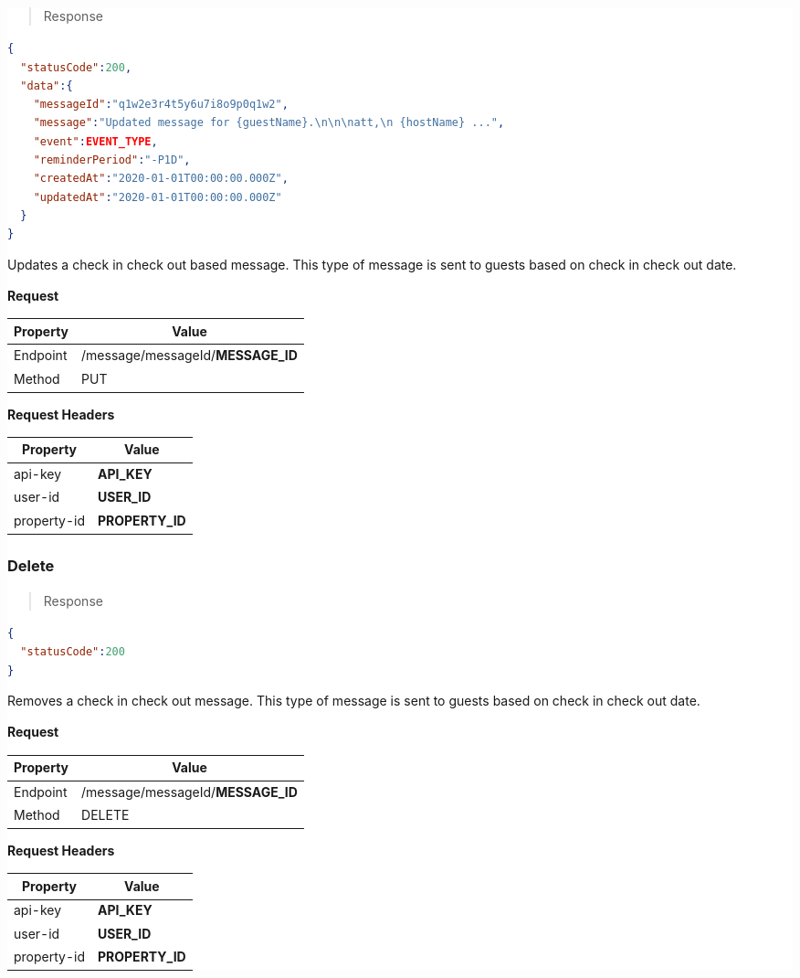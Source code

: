 > Response

```json
{
  "statusCode":200,
  "data":{
    "messageId":"q1w2e3r4t5y6u7i8o9p0q1w2",
    "message":"Updated message for {guestName}.\n\n\natt,\n {hostName} ...",
    "event":EVENT_TYPE,
    "reminderPeriod":"-P1D",
    "createdAt":"2020-01-01T00:00:00.000Z",
    "updatedAt":"2020-01-01T00:00:00.000Z"
  }
}
```

Updates a check in check out based message.
This type of message is sent to guests based on check in check out date.

**Request**

Property | Value
-------- | -------
Endpoint | /message/messageId/**MESSAGE_ID**
Method   | PUT

**Request Headers**

Property    | Value
----------- | -------
api-key | **API_KEY**
user-id | **USER_ID**
property-id | **PROPERTY_ID**





### Delete

> Response

```json
{
  "statusCode":200
}
```

Removes a check in check out message.
This type of message is sent to guests based on check in check out date.

**Request**

Property | Value
-------- | -------
Endpoint | /message/messageId/**MESSAGE_ID**
Method   | DELETE

**Request Headers**

Property    | Value
----------- | -------
api-key | **API_KEY**
user-id | **USER_ID**
property-id | **PROPERTY_ID**